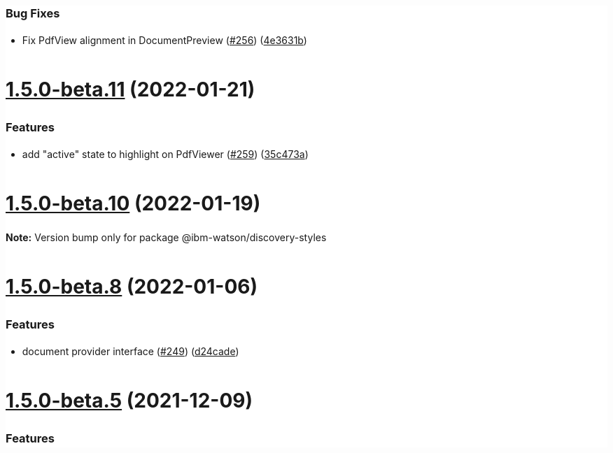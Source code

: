 
### Bug Fixes

* Fix PdfView alignment in DocumentPreview ([#256](https://github.com/watson-developer-cloud/discovery-components/issues/256)) ([4e3631b](https://github.com/watson-developer-cloud/discovery-components/commit/4e3631b47d16805a4d24ea04b0e6a9173318ecf7))





# [1.5.0-beta.11](https://github.com/watson-developer-cloud/discovery-components/compare/v1.5.0-beta.10...v1.5.0-beta.11) (2022-01-21)


### Features

* add "active" state to highlight on PdfViewer ([#259](https://github.com/watson-developer-cloud/discovery-components/issues/259)) ([35c473a](https://github.com/watson-developer-cloud/discovery-components/commit/35c473a0fdef68f928239095fe761e9ac29f2831))





# [1.5.0-beta.10](https://github.com/watson-developer-cloud/discovery-components/compare/v1.5.0-beta.9...v1.5.0-beta.10) (2022-01-19)

**Note:** Version bump only for package @ibm-watson/discovery-styles





# [1.5.0-beta.8](https://github.com/watson-developer-cloud/discovery-components/compare/v1.5.0-beta.7...v1.5.0-beta.8) (2022-01-06)


### Features

* document provider interface ([#249](https://github.com/watson-developer-cloud/discovery-components/issues/249)) ([d24cade](https://github.com/watson-developer-cloud/discovery-components/commit/d24cade2711854832eba3b5b41f0a6192a60b415))





# [1.5.0-beta.5](https://github.com/watson-developer-cloud/discovery-components/compare/v1.5.0-beta.4...v1.5.0-beta.5) (2021-12-09)


### Features
